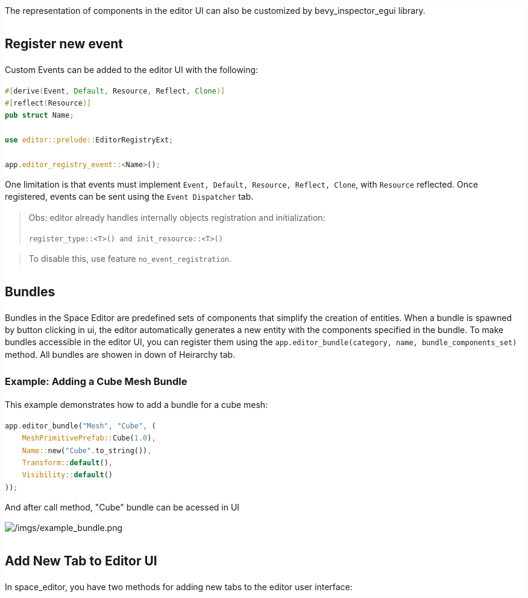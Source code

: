 The representation of components in the editor UI can also be customized by bevy_inspector_egui library.

## Register new event

Custom Events can be added to the editor UI with the following:

```rs
#[derive(Event, Default, Resource, Reflect, Clone)]
#[reflect(Resource)]
pub struct Name;

use editor::prelude::EditorRegistryExt;

app.editor_registry_event::<Name>();
```

One limitation is that events must implement `Event, Default, Resource, Reflect, Clone`, with `Resource` reflected. Once registered, events can be sent using the `Event Dispatcher` tab.

> Obs: editor already handles internally objects registration and initialization:
> 
> `register_type::<T>() and init_resource::<T>()`

> To disable this, use feature `no_event_registration`.

## Bundles

Bundles in the Space Editor are predefined sets of components that simplify the creation of entities. When a bundle is spawned by button clicking in ui, the editor automatically generates a new entity with the components specified in the bundle. To make bundles accessible in the editor UI, you can register them using the `app.editor_bundle(category, name, bundle_components_set)` method. All bundles are showen in down of Heirarchy tab.

### Example: Adding a Cube Mesh Bundle

This example demonstrates how to add a bundle for a cube mesh:

```rust
app.editor_bundle("Mesh", "Cube", (
	MeshPrimitivePrefab::Cube(1.0),
	Name::new("Cube".to_string()),
	Transform::default(),
	Visibility::default()
));
```

And after call method, "Cube" bundle can be acessed in UI

![/imgs/example_bundle.png](https://github.com/rewin123/space_editor/blob/main/docs/imgs/example_bundle.png)

## Add New Tab to Editor UI

In space_editor, you have two methods for adding new tabs to the editor user interface:

